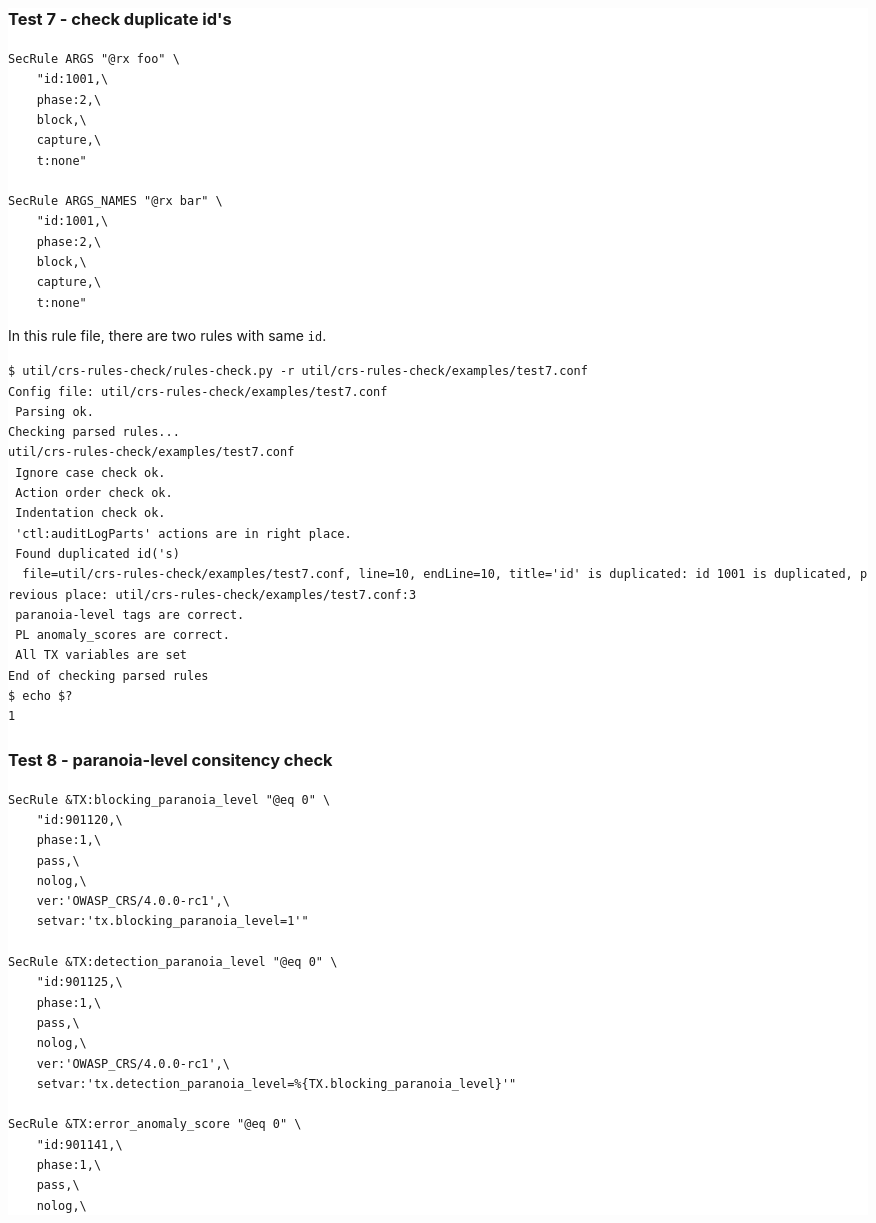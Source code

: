 ### Test 7 - check duplicate id's

```
SecRule ARGS "@rx foo" \
    "id:1001,\
    phase:2,\
    block,\
    capture,\
    t:none"

SecRule ARGS_NAMES "@rx bar" \
    "id:1001,\
    phase:2,\
    block,\
    capture,\
    t:none"
```

In this rule file, there are two rules with same `id`.

```
$ util/crs-rules-check/rules-check.py -r util/crs-rules-check/examples/test7.conf
Config file: util/crs-rules-check/examples/test7.conf
 Parsing ok.
Checking parsed rules...
util/crs-rules-check/examples/test7.conf
 Ignore case check ok.
 Action order check ok.
 Indentation check ok.
 'ctl:auditLogParts' actions are in right place.
 Found duplicated id('s)
  file=util/crs-rules-check/examples/test7.conf, line=10, endLine=10, title='id' is duplicated: id 1001 is duplicated, previous place: util/crs-rules-check/examples/test7.conf:3
 paranoia-level tags are correct.
 PL anomaly_scores are correct.
 All TX variables are set
End of checking parsed rules
$ echo $?
1
```

### Test 8 - paranoia-level consitency check

```
SecRule &TX:blocking_paranoia_level "@eq 0" \
    "id:901120,\
    phase:1,\
    pass,\
    nolog,\
    ver:'OWASP_CRS/4.0.0-rc1',\
    setvar:'tx.blocking_paranoia_level=1'"

SecRule &TX:detection_paranoia_level "@eq 0" \
    "id:901125,\
    phase:1,\
    pass,\
    nolog,\
    ver:'OWASP_CRS/4.0.0-rc1',\
    setvar:'tx.detection_paranoia_level=%{TX.blocking_paranoia_level}'"

SecRule &TX:error_anomaly_score "@eq 0" \
    "id:901141,\
    phase:1,\
    pass,\
    nolog,\
```